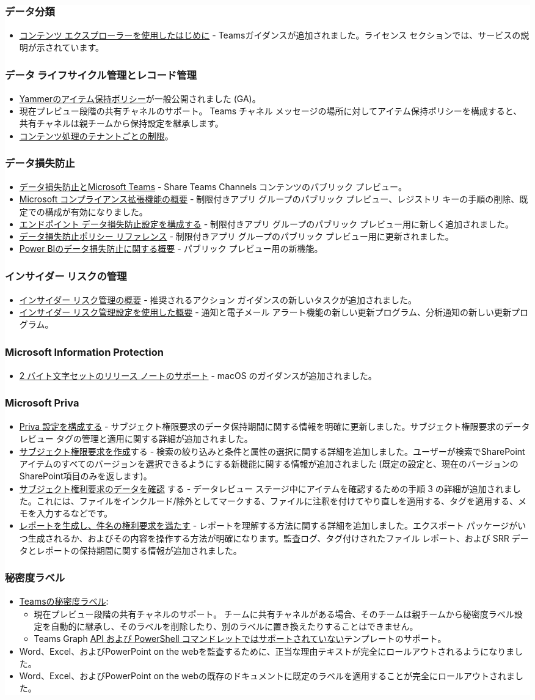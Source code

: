 ### <a name="data-classification"></a>データ分類

- [コンテンツ エクスプローラーを使用したはじめに](data-classification-content-explorer.md) - Teamsガイダンスが追加されました。ライセンス セクションでは、サービスの説明が示されています。

### <a name="data-lifecycle-management-and-records-management"></a>データ ライフサイクル管理とレコード管理

- [Yammerのアイテム保持ポリシー](create-retention-policies.md#retention-policy-for-yammer-locations)が一般公開されました (GA)。
- 現在プレビュー段階の共有チャネルのサポート。 Teams チャネル メッセージの場所に対してアイテム保持ポリシーを構成すると、共有チャネルは親チームから保持設定を継承します。
- [コンテンツ処理のテナントごとの制限](retention-limits.md#maximum-number-of-items-for-disposition)。

### <a name="data-loss-prevention"></a>データ損失防止

- [データ損失防止とMicrosoft Teams](dlp-microsoft-teams.md) - Share Teams Channels コンテンツのパブリック プレビュー。
- [Microsoft コンプライアンス拡張機能の概要](dlp-chrome-get-started.md) - 制限付きアプリ グループのパブリック プレビュー、レジストリ キーの手順の削除、既定での構成が有効になりました。
- [エンドポイント データ損失防止設定を構成する](dlp-configure-endpoint-settings.md) - 制限付きアプリ グループのパブリック プレビュー用に新しく追加されました。
- [データ損失防止ポリシー リファレンス](dlp-policy-reference.md) - 制限付きアプリ グループのパブリック プレビュー用に更新されました。
- [Power BIのデータ損失防止に関する概要](dlp-powerbi-get-started.md) - パブリック プレビュー用の新機能。

### <a name="insider-risk-management"></a>インサイダー リスクの管理

- [インサイダー リスク管理の概要](insider-risk-management-configure.md) - 推奨されるアクション ガイダンスの新しいタスクが追加されました。
- [インサイダー リスク管理設定を使用した概要](insider-risk-management-settings.md) - 通知と電子メール アラート機能の新しい更新プログラム、分析通知の新しい更新プログラム。

### <a name="microsoft-information-protection"></a>Microsoft Information Protection

- [2 バイト文字セットのリリース ノートのサポート](mip-dbcs-relnotes.md) - macOS のガイダンスが追加されました。

### <a name="microsoft-priva"></a>Microsoft Priva

- [Priva 設定を構成する](/privacy/priva/priva-settings) - サブジェクト権限要求のデータ保持期間に関する情報を明確に更新しました。サブジェクト権限要求のデータ レビュー タグの管理と適用に関する詳細が追加されました。
- [サブジェクト権限要求を作成](/privacy/priva/subject-rights-requests-create)する - 検索の絞り込みと条件と属性の選択に関する詳細を追加しました。ユーザーが検索でSharePointアイテムのすべてのバージョンを選択できるようにする新機能に関する情報が追加されました (既定の設定と、現在のバージョンのSharePoint項目のみを返します)。
- [サブジェクト権利要求のデータを確認](/privacy/priva/subject-rights-requests-data-review) する - データレビュー ステージ中にアイテムを確認するための手順 3 の詳細が追加されました。これには、ファイルをインクルード/除外としてマークする、ファイルに注釈を付けてやり直しを適用する、タグを適用する、メモを入力するなどです。
- [レポートを生成し、件名の権利要求を満たす](/privacy/priva/subject-rights-requests-reports) - レポートを理解する方法に関する詳細を追加しました。エクスポート パッケージがいつ生成されるか、およびその内容を操作する方法が明確になります。監査ログ、タグ付けされたファイル レポート、および SRR データとレポートの保持期間に関する情報が追加されました。

### <a name="sensitivity-labels"></a>秘密度ラベル

- [Teamsの秘密度ラベル](sensitivity-labels-teams-groups-sites.md):
  - 現在プレビュー段階の共有チャネルのサポート。 チームに共有チャネルがある場合、そのチームは親チームから秘密度ラベル設定を自動的に継承し、そのラベルを削除したり、別のラベルに置き換えたりすることはできません。
  - Teams Graph [API および PowerShell コマンドレットではサポートされていない]( /microsoftteams/sensitivity-labels#limitations)テンプレートのサポート。  
- Word、Excel、およびPowerPoint on the webを監査するために、正当な理由テキストが完全にロールアウトされるようになりました。
- Word、Excel、およびPowerPoint on the webの既存のドキュメントに既定のラベルを適用することが完全にロールアウトされました。
